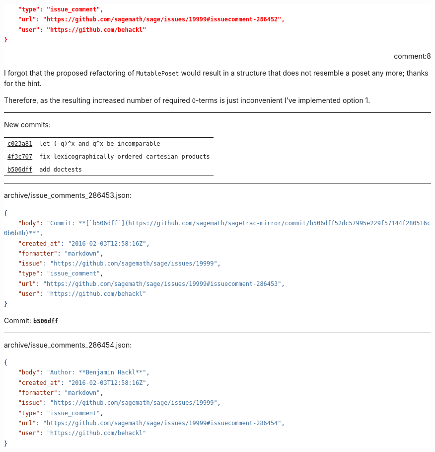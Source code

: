 ```json
    "type": "issue_comment",
    "url": "https://github.com/sagemath/sage/issues/19999#issuecomment-286452",
    "user": "https://github.com/behackl"
}
```

<div id="comment:8" align="right">comment:8</div>

I forgot that the proposed refactoring of `MutablePoset` would result in a structure that does not resemble a poset any more; thanks for the hint.

Therefore, as the resulting increased number of required `O`-terms is just inconvenient I've implemented option 1.

---
New commits:
<table><tr><td><a href="https://github.com/sagemath/sagetrac-mirror/commit/c023a81fc39966b870d467382a66dab94d1d52b0"><code>c023a81</code></a></td><td><code>let (-q)^x and q^x be incomparable</code></td></tr><tr><td><a href="https://github.com/sagemath/sagetrac-mirror/commit/4f3c7072d66a3788b1fb06484c9cf70d92c19c57"><code>4f3c707</code></a></td><td><code>fix lexicographically ordered cartesian products</code></td></tr><tr><td><a href="https://github.com/sagemath/sagetrac-mirror/commit/b506dff52dc57995e229f57144f280516c0b6b8b"><code>b506dff</code></a></td><td><code>add doctests</code></td></tr></table>




---

archive/issue_comments_286453.json:
```json
{
    "body": "Commit: **[`b506dff`](https://github.com/sagemath/sagetrac-mirror/commit/b506dff52dc57995e229f57144f280516c0b6b8b)**",
    "created_at": "2016-02-03T12:58:16Z",
    "formatter": "markdown",
    "issue": "https://github.com/sagemath/sage/issues/19999",
    "type": "issue_comment",
    "url": "https://github.com/sagemath/sage/issues/19999#issuecomment-286453",
    "user": "https://github.com/behackl"
}
```

Commit: **[`b506dff`](https://github.com/sagemath/sagetrac-mirror/commit/b506dff52dc57995e229f57144f280516c0b6b8b)**



---

archive/issue_comments_286454.json:
```json
{
    "body": "Author: **Benjamin Hackl**",
    "created_at": "2016-02-03T12:58:16Z",
    "formatter": "markdown",
    "issue": "https://github.com/sagemath/sage/issues/19999",
    "type": "issue_comment",
    "url": "https://github.com/sagemath/sage/issues/19999#issuecomment-286454",
    "user": "https://github.com/behackl"
}
```
